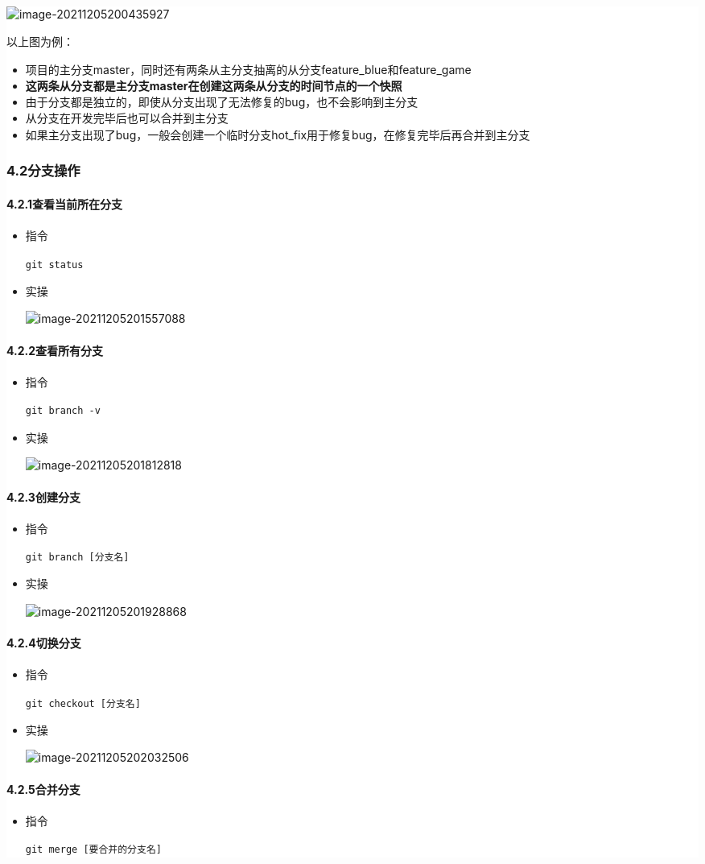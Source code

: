 ![image-20211205200435927](/static/img/image-20211205200435927.png)

以上图为例：

- 项目的主分支master，同时还有两条从主分支抽离的从分支feature_blue和feature_game
- **这两条从分支都是主分支master在创建这两条从分支的时间节点的一个快照**
- 由于分支都是独立的，即使从分支出现了无法修复的bug，也不会影响到主分支
- 从分支在开发完毕后也可以合并到主分支
- 如果主分支出现了bug，一般会创建一个临时分支hot_fix用于修复bug，在修复完毕后再合并到主分支

### 4.2分支操作

#### 4.2.1查看当前所在分支

- 指令

  `git status`

- 实操

  ![image-20211205201557088](/static/img/image-20211205201557088.png)

#### 4.2.2查看所有分支

- 指令

  `git branch -v`

- 实操

  ![image-20211205201812818](/static/img/image-20211205201812818.png)

#### 4.2.3创建分支

- 指令

  `git branch [分支名]`

- 实操

  ![image-20211205201928868](/static/img/image-20211205201928868.png)

#### 4.2.4切换分支

- 指令

  `git checkout [分支名]`

- 实操

  ![image-20211205202032506](/static/img/image-20211205202032506.png)

#### 4.2.5合并分支

- 指令

  `git merge [要合并的分支名]`
